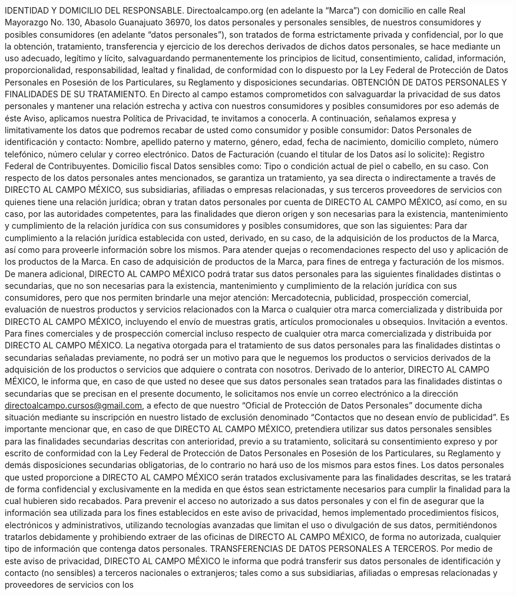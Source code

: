 IDENTIDAD Y DOMICILIO DEL RESPONSABLE. Directoalcampo.org (en adelante la “Marca”) con domicilio en calle Real Mayorazgo No. 130, Abasolo Guanajuato 36970, los datos personales y personales sensibles, de nuestros consumidores y posibles consumidores (en adelante “datos personales”), son tratados de forma estrictamente privada y confidencial, por lo que la obtención, tratamiento, transferencia y ejercicio de los derechos derivados de dichos datos personales, se hace mediante un uso adecuado, legítimo y lícito, salvaguardando permanentemente los principios de licitud, consentimiento, calidad, información, proporcionalidad, responsabilidad, lealtad y finalidad, de conformidad con lo dispuesto por la Ley Federal de Protección de Datos Personales en Posesión de los Particulares, su Reglamento y disposiciones secundarias. OBTENCIÓN DE DATOS PERSONALES Y FINALIDADES DE SU TRATAMIENTO. En Directo al campo estamos comprometidos con salvaguardar la privacidad de sus datos personales y mantener una relación estrecha y activa con nuestros consumidores y posibles consumidores por eso además de éste Aviso, aplicamos nuestra Política de Privacidad, te invitamos a conocerla. A continuación, señalamos expresa y limitativamente los datos que podremos recabar de usted como consumidor y posible consumidor: Datos Personales de identificación y contacto: Nombre, apellido paterno y materno, género, edad, fecha de nacimiento, domicilio completo, número telefónico, número celular y correo electrónico. Datos de Facturación (cuando el titular de los Datos así lo solicite): Registro Federal de Contribuyentes. Domicilio fiscal Datos sensibles como: Tipo o condición actual de piel o cabello, en su caso. Con respecto de los datos personales antes mencionados, se garantiza un tratamiento, ya sea directa o indirectamente a través de DIRECTO AL CAMPO MÉXICO, sus subsidiarias, afiliadas o empresas relacionadas, y sus terceros proveedores de servicios con quienes tiene una relación jurídica; obran y tratan datos personales por cuenta de DIRECTO AL CAMPO MÉXICO, así como, en su caso, por las autoridades competentes, para las finalidades que dieron origen y son necesarias para la existencia, mantenimiento y cumplimiento de la relación jurídica con sus consumidores y posibles consumidores, que son las siguientes: Para dar cumplimiento a la relación jurídica establecida con usted, derivado, en su caso, de la adquisición de los productos de la Marca, así como para proveerle información sobre los mismos. Para atender quejas o recomendaciones respecto del uso y aplicación de los productos de la Marca. En caso de adquisición de productos de la Marca, para fines de entrega y facturación de los mismos. De manera adicional, DIRECTO AL CAMPO MÉXICO podrá tratar sus datos personales para las siguientes finalidades distintas o secundarias, que no son necesarias para la existencia, mantenimiento y cumplimiento de la relación jurídica con sus consumidores, pero que nos permiten brindarle una mejor atención: Mercadotecnia, publicidad, prospección comercial, evaluación de nuestros productos y servicios relacionados con la Marca o cualquier otra marca comercializada y distribuida por DIRECTO AL CAMPO MÉXICO, incluyendo el envío de muestras gratis, artículos promocionales u obsequios. Invitación a eventos. Para fines comerciales y de prospección comercial incluso respecto de cualquier otra marca comercializada y distribuida por DIRECTO AL CAMPO MÉXICO. La negativa otorgada para el tratamiento de sus datos personales para las finalidades distintas o secundarias señaladas previamente, no podrá ser un motivo para que le neguemos los productos o servicios derivados de la adquisición de los productos o servicios que adquiere o contrata con nosotros. Derivado de lo anterior, DIRECTO AL CAMPO MÉXICO, le informa que, en caso de que usted no desee que sus datos personales sean tratados para las finalidades distintas o secundarias que se precisan en el presente documento, le solicitamos nos envíe un correo electrónico a la dirección directoalcampo.cursos@gmail.com, a efecto de que nuestro “Oficial de Protección de Datos Personales” documente dicha situación mediante su inscripción en nuestro listado de exclusión denominado “Contactos que no desean envío de publicidad”. Es importante mencionar que, en caso de que DIRECTO AL CAMPO MÉXICO, pretendiera utilizar sus datos personales sensibles para las finalidades secundarias descritas con anterioridad, previo a su tratamiento, solicitará su consentimiento expreso y por escrito de conformidad con la Ley Federal de Protección de Datos Personales en Posesión de los Particulares, su Reglamento y demás disposiciones secundarias obligatorias, de lo contrario no hará uso de los mismos para estos fines. Los datos personales que usted proporcione a DIRECTO AL CAMPO MÉXICO serán tratados exclusivamente para las finalidades descritas, se les tratará de forma confidencial y exclusivamente en la medida en que éstos sean estrictamente necesarios para cumplir la finalidad para la cual hubieren sido recabados. Para prevenir el acceso no autorizado a sus datos personales y con el fin de asegurar que la información sea utilizada para los fines establecidos en este aviso de privacidad, hemos implementado procedimientos físicos, electrónicos y administrativos, utilizando tecnologías avanzadas que limitan el uso o divulgación de sus datos, permitiéndonos tratarlos debidamente y prohibiendo extraer de las oficinas de DIRECTO AL CAMPO MÉXICO, de forma no autorizada, cualquier tipo de información que contenga datos personales. TRANSFERENCIAS DE DATOS PERSONALES A TERCEROS. Por medio de este aviso de privacidad, DIRECTO AL CAMPO MÉXICO le informa que podrá transferir sus datos personales de identificación y contacto (no sensibles) a terceros nacionales o extranjeros; tales como a sus subsidiarias, afiliadas o empresas relacionadas y proveedores de servicios con los